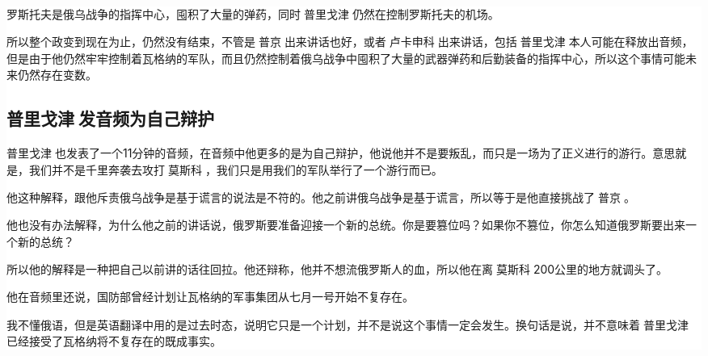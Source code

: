  <p>
  罗斯托夫是俄乌战争的指挥中心，囤积了大量的弹药，同时
  <ok href="/term/847652">
   普里戈津
  </ok>
  仍然在控制罗斯托夫的机场。
 </p>
 <p>
  所以整个政变到现在为止，仍然没有结束，不管是
  <ok href="/term/6470">
   普京
  </ok>
  出来讲话也好，或者
  <ok href="/term/352648">
   卢卡申科
  </ok>
  出来讲话，包括
  <ok href="/term/847652">
   普里戈津
  </ok>
  本人可能在释放出音频，但是由于他仍然牢牢控制着瓦格纳的军队，而且仍然控制着俄乌战争中囤积了大量的武器弹药和后勤装备的指挥中心，所以这个事情可能未来仍然存在变数。
 </p>
 <h2>
  <ok href="/term/847652">
   普里戈津
  </ok>
  发音频为自己辩护
 </h2>
 <p>
  <ok href="/term/847652">
   普里戈津
  </ok>
  也发表了一个11分钟的音频，在音频中他更多的是为自己辩护，他说他并不是要叛乱，而只是一场为了正义进行的游行。意思就是，我们并不是千里奔袭去攻打
  <ok href="/term/2112">
   莫斯科
  </ok>
  ，我们只是用我们的军队举行了一个游行而已。
 </p>
 <p>
  他这种解释，跟他斥责俄乌战争是基于谎言的说法是不符的。他之前讲俄乌战争是基于谎言，所以等于是他直接挑战了
  <ok href="/term/6470">
   普京
  </ok>
  。
 </p>
 <p>
  他也没有办法解释，为什么他之前的讲话说，俄罗斯要准备迎接一个新的总统。你是要篡位吗？如果你不篡位，你怎么知道俄罗斯要出来一个新的总统？
 </p>
 <p>
  所以他的解释是一种把自己以前讲的话往回拉。他还辩称，他并不想流俄罗斯人的血，所以他在离
  <ok href="/term/2112">
   莫斯科
  </ok>
  200公里的地方就调头了。
 </p>
 <p>
  他在音频里还说，国防部曾经计划让瓦格纳的军事集团从七月一号开始不复存在。
 </p>
 <p>
  我不懂俄语，但是英语翻译中用的是过去时态，说明它只是一个计划，并不是说这个事情一定会发生。换句话是说，并不意味着
  <ok href="/term/847652">
   普里戈津
  </ok>
  已经接受了瓦格纳将不复存在的既成事实。